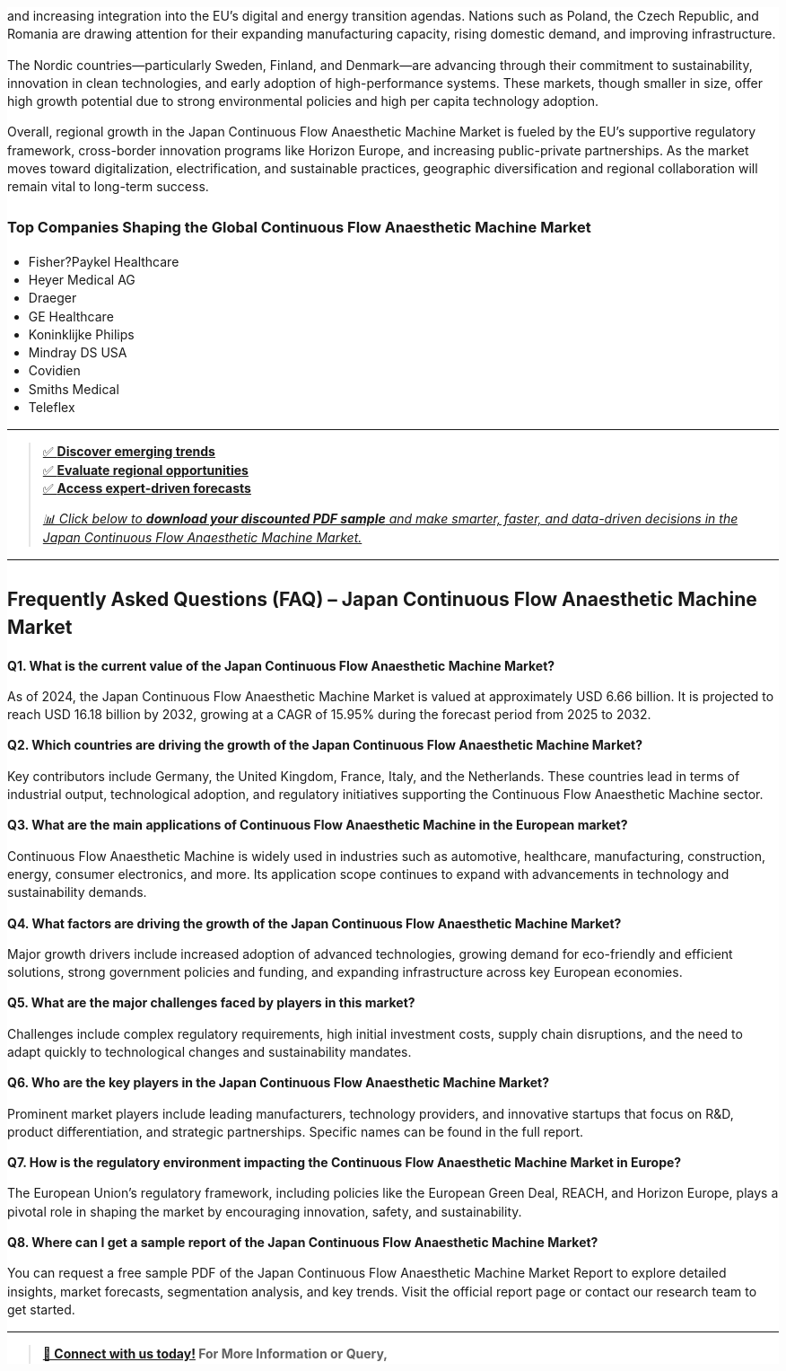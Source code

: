 and increasing integration into the EU&rsquo;s digital and energy transition agendas. Nations such as Poland, the Czech Republic, and Romania are drawing attention for their expanding manufacturing capacity, rising domestic demand, and improving infrastructure.</p><p>The Nordic countries&mdash;particularly Sweden, Finland, and Denmark&mdash;are advancing through their commitment to sustainability, innovation in clean technologies, and early adoption of high-performance systems. These markets, though smaller in size, offer high growth potential due to strong environmental policies and high per capita technology adoption.</p><p>Overall, regional growth in the Japan Continuous Flow Anaesthetic Machine Market is fueled by the EU&rsquo;s supportive regulatory framework, cross-border innovation programs like Horizon Europe, and increasing public-private partnerships. As the market moves toward digitalization, electrification, and sustainable practices, geographic diversification and regional collaboration will remain vital to long-term success.</p><p><h3>Top Companies Shaping the Global Continuous Flow Anaesthetic Machine Market </h3><ul><li>Fisher?Paykel Healthcare</li><li>Heyer Medical AG</li><li>Draeger</li><li>GE Healthcare</li><li>Koninklijke Philips</li><li>Mindray DS USA</li><li>Covidien</li><li>Smiths Medical</li><li>Teleflex</li></ul></p><hr /><blockquote><p><a href="https://www.marketresearchintellect.com/ask-for-discount/?rid=256666&amp;amp;utm_source=Github-JP&amp;amp;utm_medium=017">✅ <strong data-start="617" data-end="645">Discover emerging trends</strong></a><br data-start="645" data-end="648" /><a href="https://www.marketresearchintellect.com/ask-for-discount/?rid=256666&amp;amp;utm_source=Github-JP&amp;amp;utm_medium=017"> ✅ <strong data-start="650" data-end="685">Evaluate regional opportunities</strong></a><br data-start="685" data-end="688" /><a href="https://www.marketresearchintellect.com/ask-for-discount/?rid=256666&amp;amp;utm_source=Github-JP&amp;amp;utm_medium=017"> ✅ <strong data-start="690" data-end="724">Access expert-driven forecasts</strong></a></p><p class="" data-start="728" data-end="864"><em><a href="https://www.marketresearchintellect.com/ask-for-discount/?rid=256666&amp;amp;utm_source=Github-JP&amp;amp;utm_medium=017">📊 Click below to <strong data-start="746" data-end="785">download your discounted PDF sample</strong> and make smarter, faster, and data-driven decisions in the Japan Continuous Flow Anaesthetic Machine Market.</a></em></p></blockquote><hr /><h2>Frequently Asked Questions (FAQ) &ndash; Japan Continuous Flow Anaesthetic Machine Market</h2><p><strong>Q1. What is the current value of the Japan Continuous Flow Anaesthetic Machine Market?</strong></p><p>As of 2024, the Japan Continuous Flow Anaesthetic Machine Market is valued at approximately USD 6.66 billion. It is projected to reach USD 16.18 billion by 2032, growing at a CAGR of 15.95% during the forecast period from 2025 to 2032.</p><p><strong>Q2. Which countries are driving the growth of the Japan Continuous Flow Anaesthetic Machine Market?</strong></p><p>Key contributors include Germany, the United Kingdom, France, Italy, and the Netherlands. These countries lead in terms of industrial output, technological adoption, and regulatory initiatives supporting the Continuous Flow Anaesthetic Machine sector.</p><p><strong>Q3. What are the main applications of Continuous Flow Anaesthetic Machine in the European market?</strong></p><p>Continuous Flow Anaesthetic Machine is widely used in industries such as automotive, healthcare, manufacturing, construction, energy, consumer electronics, and more. Its application scope continues to expand with advancements in technology and sustainability demands.</p><p><strong>Q4. What factors are driving the growth of the Japan Continuous Flow Anaesthetic Machine Market?</strong></p><p>Major growth drivers include increased adoption of advanced technologies, growing demand for eco-friendly and efficient solutions, strong government policies and funding, and expanding infrastructure across key European economies.</p><p><strong>Q5. What are the major challenges faced by players in this market?</strong></p><p>Challenges include complex regulatory requirements, high initial investment costs, supply chain disruptions, and the need to adapt quickly to technological changes and sustainability mandates.</p><p><strong>Q6. Who are the key players in the Japan Continuous Flow Anaesthetic Machine Market?</strong></p><p>Prominent market players include leading manufacturers, technology providers, and innovative startups that focus on R&amp;D, product differentiation, and strategic partnerships. Specific names can be found in the full report.</p><p><strong>Q7. How is the regulatory environment impacting the Continuous Flow Anaesthetic Machine Market in Europe?</strong></p><p>The European Union&rsquo;s regulatory framework, including policies like the European Green Deal, REACH, and Horizon Europe, plays a pivotal role in shaping the market by encouraging innovation, safety, and sustainability.</p><p><strong>Q8. Where can I get a sample report of the Japan Continuous Flow Anaesthetic Machine Market?</strong></p><p>You can request a free sample PDF of the Japan Continuous Flow Anaesthetic Machine Market Report to explore detailed insights, market forecasts, segmentation analysis, and key trends. Visit the official report page or contact our research team to get started.</p><hr /><blockquote><p><span class="font-[700]"><strong><a href="https://www.marketresearchintellect.com/product/global-continuous-flow-anaesthetic-machine-market-size-and-forecast/?utm_source=Linkedin&utm_medium=017">📩 Connect with us today!</a> For More Information or Query,